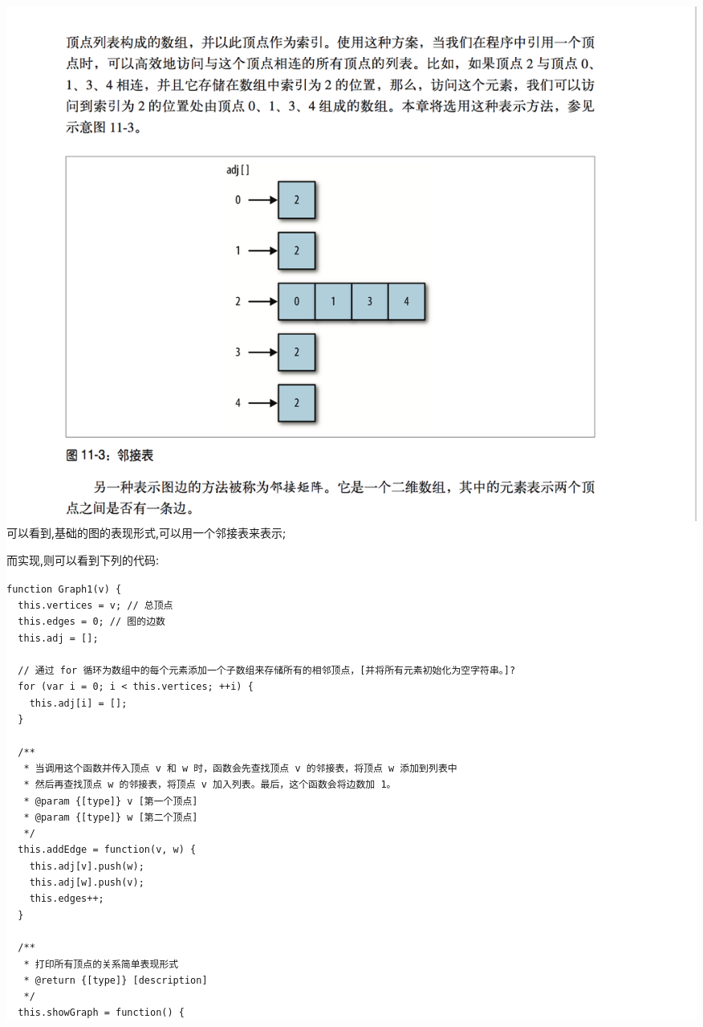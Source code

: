 ![8](img/jsPlumb8.png)
可以看到,基础的图的表现形式,可以用一个邻接表来表示;

而实现,则可以看到下列的代码:
```
function Graph1(v) {
  this.vertices = v; // 总顶点
  this.edges = 0; // 图的边数
  this.adj = [];

  // 通过 for 循环为数组中的每个元素添加一个子数组来存储所有的相邻顶点，[并将所有元素初始化为空字符串。]?
  for (var i = 0; i < this.vertices; ++i) {
    this.adj[i] = [];
  }

  /**
   * 当调用这个函数并传入顶点 v 和 w 时，函数会先查找顶点 v 的邻接表，将顶点 w 添加到列表中
   * 然后再查找顶点 w 的邻接表，将顶点 v 加入列表。最后，这个函数会将边数加 1。
   * @param {[type]} v [第一个顶点]
   * @param {[type]} w [第二个顶点]
   */
  this.addEdge = function(v, w) {
    this.adj[v].push(w);
    this.adj[w].push(v);
    this.edges++;
  }

  /**
   * 打印所有顶点的关系简单表现形式
   * @return {[type]} [description]
   */
  this.showGraph = function() {
```